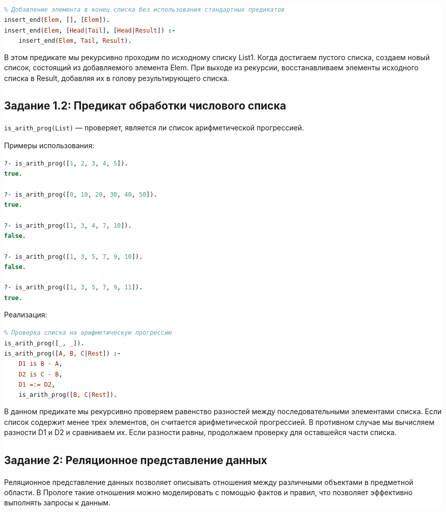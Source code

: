 ```prolog
% Добавление элемента в конец списка без использования стандартных предикатов
insert_end(Elem, [], [Elem]).
insert_end(Elem, [Head|Tail], [Head|Result]) :-
    insert_end(Elem, Tail, Result).
```
В этом предикате мы рекурсивно проходим по исходному списку List1. Когда достигаем пустого списка, создаем новый список, состоящий из добавляемого элемента Elem. При выходе из рекурсии, восстанавливаем элементы исходного списка в Result, добавляя их в голову результирующего списка.

## Задание 1.2: Предикат обработки числового списка

`is_arith_prog(List)` — проверяет, является ли список арифметической прогрессией.

Примеры использования:
```prolog
?- is_arith_prog([1, 2, 3, 4, 5]).
true.

?- is_arith_prog([0, 10, 20, 30, 40, 50]).
true.

?- is_arith_prog([1, 3, 4, 7, 10]).
false.

?- is_arith_prog([1, 3, 5, 7, 9, 10]).
false.

?- is_arith_prog([1, 3, 5, 7, 9, 11]).
true.
```

Реализация:
```prolog
% Проверка списка на арифметическую прогрессию
is_arith_prog([_, _]).
is_arith_prog([A, B, C|Rest]) :-
    D1 is B - A,
    D2 is C - B,
    D1 =:= D2,
    is_arith_prog([B, C|Rest]).
```
В данном предикате мы рекурсивно проверяем равенство разностей между последовательными элементами списка. Если список содержит менее трех элементов, он считается арифметической прогрессией. В противном случае мы вычисляем разности D1 и D2 и сравниваем их. Если разности равны, продолжаем проверку для оставшейся части списка.

## Задание 2: Реляционное представление данных

Реляционное представление данных позволяет описывать отношения между различными объектами в предметной области. В Прологе такие отношения можно моделировать с помощью фактов и правил, что позволяет эффективно выполнять запросы к данным.
